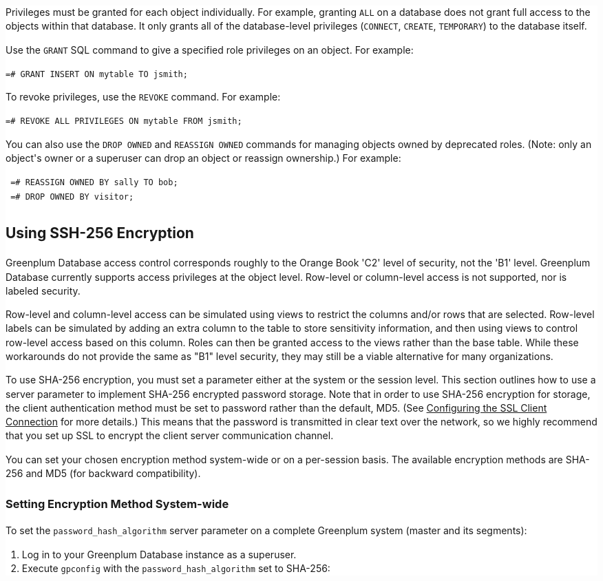Privileges must be granted for each object individually. For example, granting `ALL` on a database does not grant full access to the objects within that database. It only grants all of the database-level privileges \(`CONNECT`, `CREATE`, `TEMPORARY`\) to the database itself.

Use the `GRANT` SQL command to give a specified role privileges on an object. For example:

```
=# GRANT INSERT ON mytable TO jsmith; 
```

To revoke privileges, use the `REVOKE` command. For example:

```
=# REVOKE ALL PRIVILEGES ON mytable FROM jsmith; 
```

You can also use the `DROP OWNED` and `REASSIGN OWNED` commands for managing objects owned by deprecated roles. \(Note: only an object's owner or a superuser can drop an object or reassign ownership.\) For example:

```
 =# REASSIGN OWNED BY sally TO bob;
 =# DROP OWNED BY visitor; 
```

## Using SSH-256 Encryption 

Greenplum Database access control corresponds roughly to the Orange Book 'C2' level of security, not the 'B1' level. Greenplum Database currently supports access privileges at the object level. Row-level or column-level access is not supported, nor is labeled security.

Row-level and column-level access can be simulated using views to restrict the columns and/or rows that are selected. Row-level labels can be simulated by adding an extra column to the table to store sensitivity information, and then using views to control row-level access based on this column. Roles can then be granted access to the views rather than the base table. While these workarounds do not provide the same as "B1" level security, they may still be a viable alternative for many organizations.

To use SHA-256 encryption, you must set a parameter either at the system or the session level. This section outlines how to use a server parameter to implement SHA-256 encrypted password storage. Note that in order to use SHA-256 encryption for storage, the client authentication method must be set to password rather than the default, MD5. \(See [Configuring the SSL Client Connection](Authenticate.md#config_ssl_client_conn) for more details.\) This means that the password is transmitted in clear text over the network, so we highly recommend that you set up SSL to encrypt the client server communication channel.

You can set your chosen encryption method system-wide or on a per-session basis. The available encryption methods are SHA-256 and MD5 \(for backward compatibility\).

### Setting Encryption Method System-wide 

To set the `password_hash_algorithm` server parameter on a complete Greenplum system \(master and its segments\):

1.  Log in to your Greenplum Database instance as a superuser.
2.  Execute `gpconfig` with the `password_hash_algorithm` set to SHA-256:
